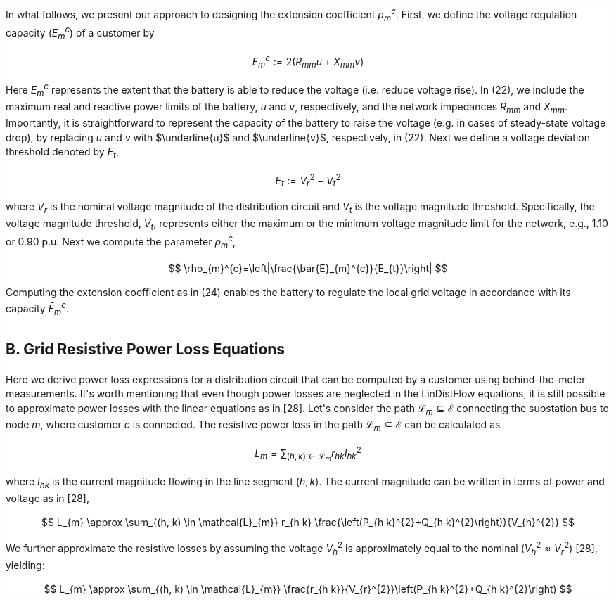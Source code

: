 In what follows, we present our approach to designing the extension coefficient $\rho_{m}^{c}$. First, we define the voltage regulation capacity $\left(\bar{E}_{m}^{c}\right)$ of a customer by

$$
\bar{E}_{m}^{c}:=2\left(R_{m m} \bar{u}+X_{m m} \bar{v}\right)
$$

Here $\bar{E}_{m}^{c}$ represents the extent that the battery is able to reduce the voltage (i.e. reduce voltage rise). In (22), we include the maximum real and reactive power limits of the battery, $\bar{u}$ and $\bar{v}$, respectively, and the network impedances $R_{m m}$ and $X_{m m}$. Importantly, it is straightforward to represent the capacity of the battery to raise the voltage (e.g. in cases of steady-state voltage drop), by replacing $\bar{u}$ and $\bar{v}$ with $\underline{u}$ and $\underline{v}$, respectively, in (22). Next we define a voltage deviation threshold denoted by $E_{t}$,

$$
E_{t}:=V_{r}^{2}-V_{t}^{2}
$$

where $V_{r}$ is the nominal voltage magnitude of the distribution circuit and $V_{t}$ is the voltage magnitude threshold. Specifically, the voltage magnitude threshold, $V_{t}$, represents either the maximum or the minimum voltage magnitude limit for the network, e.g., 1.10 or 0.90 p.u. Next we compute the parameter $\rho_{m}^{c}$,

$$
\rho_{m}^{c}=\left|\frac{\bar{E}_{m}^{c}}{E_{t}}\right|
$$

Computing the extension coefficient as in (24) enables the battery to regulate the local grid voltage in accordance with its capacity $\bar{E}_{m}^{c}$.

## B. Grid Resistive Power Loss Equations

Here we derive power loss expressions for a distribution circuit that can be computed by a customer using behind-the-meter measurements. It's worth mentioning that even though power losses are neglected in the LinDistFlow equations, it is still possible to approximate power losses with the linear equations as in [28].
Let's consider the path $\mathcal{L}_{m} \subseteq \mathcal{E}$ connecting the substation bus to node $m$, where customer $c$ is connected. The resistive power loss in the path $\mathcal{L}_{m} \subseteq \mathcal{E}$ can be calculated as

$$
L_{m}=\sum_{(h, k) \in \mathcal{L}_{m}} r_{h k} I_{h k}^{2}
$$

where $I_{h k}$ is the current magnitude flowing in the line segment $(h, k)$. The current magnitude can be written in terms of power and voltage as in [28],

$$
L_{m} \approx \sum_{(h, k) \in \mathcal{L}_{m}} r_{h k} \frac{\left(P_{h k}^{2}+Q_{h k}^{2}\right)}{V_{h}^{2}}
$$

We further approximate the resistive losses by assuming the voltage $V_{h}^{2}$ is approximately equal to the nominal $\left(V_{h}^{2} \approx V_{r}^{2}\right)$ [28], yielding:

$$
L_{m} \approx \sum_{(h, k) \in \mathcal{L}_{m}} \frac{r_{h k}}{V_{r}^{2}}\left(P_{h k}^{2}+Q_{h k}^{2}\right)
$$


[^0]:    Manuscript received 9 June 2021; revised 20 October 2021 and 14 February 2022; accepted 26 March 2022. Date of publication 29 March 2022; date of current version 22 December 2022. Paper no. TPWRS-00920-2021. (Corresponding author: Wilhiam C. de Carvalho.)